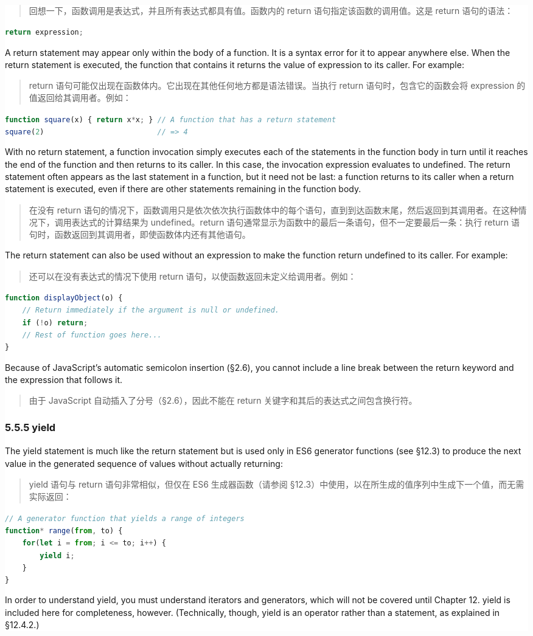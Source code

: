 > 回想一下，函数调用是表达式，并且所有表达式都具有值。函数内的 return 语句指定该函数的调用值。这是 return 语句的语法：

```js
return expression;
```

A return statement may appear only within the body of a function. It is a syntax error for it to appear anywhere else. When the return statement is executed, the function that contains it returns the value of expression to its caller. For example:

> return 语句可能仅出现在函数体内。它出现在其他任何地方都是语法错误。当执行 return 语句时，包含它的函数会将 expression 的值返回给其调用者。例如：

```js
function square(x) { return x*x; } // A function that has a return statement
square(2)                          // => 4
```
With no return statement, a function invocation simply executes each of the statements in the function body in turn until it reaches the end of the function and then returns to its caller. In this case, the invocation expression evaluates to undefined. The return statement often appears as the last statement in a function, but it need not be last: a function returns to its caller when a return statement is executed, even if there are other statements remaining in the function body.

> 在没有 return 语句的情况下，函数调用只是依次依次执行函数体中的每个语句，直到到达函数末尾，然后返回到其调用者。在这种情况下，调用表达式的计算结果为 undefined。return 语句通常显示为函数中的最后一条语句，但不一定要最后一条：执行 return 语句时，函数返回到其调用者，即使函数体内还有其他语句。

The return statement can also be used without an expression to make the function return undefined to its caller. For example:

> 还可以在没有表达式的情况下使用 return 语句，以使函数返回未定义给调用者。例如：

```js
function displayObject(o) {
    // Return immediately if the argument is null or undefined.
    if (!o) return;
    // Rest of function goes here...
}
```
Because of JavaScript’s automatic semicolon insertion (§2.6), you cannot include a line break between the return keyword and the expression that follows it.

> 由于 JavaScript 自动插入了分号（§2.6），因此不能在 return 关键字和其后的表达式之间包含换行符。

### 5.5.5 yield
The yield statement is much like the return statement but is used only in ES6 generator functions (see §12.3) to produce the next value in the generated sequence of values without actually returning:

> yield 语句与 return 语句非常相似，但仅在 ES6 生成器函数（请参阅 §12.3）中使用，以在所生成的值序列中生成下一个值，而无需实际返回：

```js
// A generator function that yields a range of integers
function* range(from, to) {
    for(let i = from; i <= to; i++) {
        yield i;
    }
}
```
In order to understand yield, you must understand iterators and generators, which will not be covered until Chapter 12. yield is included here for completeness, however. (Technically, though, yield is an operator rather than a statement, as explained in §12.4.2.)
